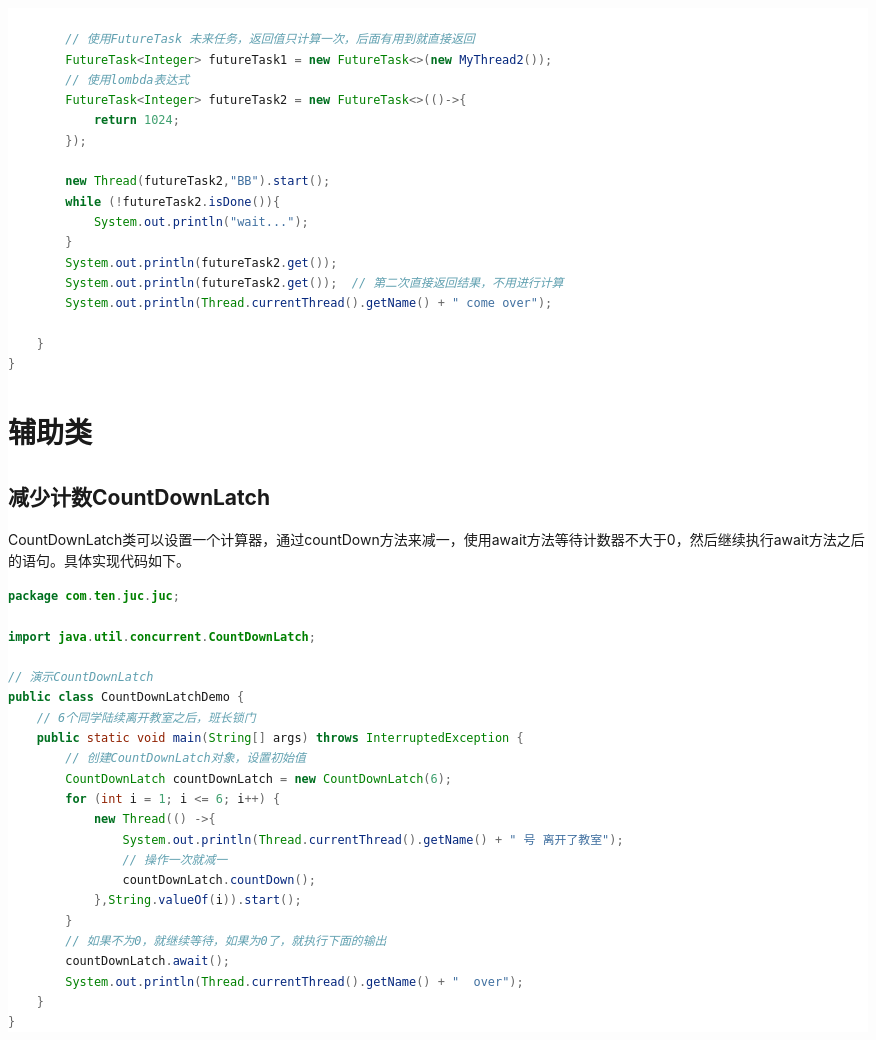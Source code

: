 ```java

        // 使用FutureTask 未来任务，返回值只计算一次，后面有用到就直接返回
        FutureTask<Integer> futureTask1 = new FutureTask<>(new MyThread2());
        // 使用lombda表达式
        FutureTask<Integer> futureTask2 = new FutureTask<>(()->{
            return 1024;
        });

        new Thread(futureTask2,"BB").start();
        while (!futureTask2.isDone()){
            System.out.println("wait...");
        }
        System.out.println(futureTask2.get());
        System.out.println(futureTask2.get());  // 第二次直接返回结果，不用进行计算
        System.out.println(Thread.currentThread().getName() + " come over");

    }
}
```



# 辅助类

## 减少计数CountDownLatch

CountDownLatch类可以设置一个计算器，通过countDown方法来减一，使用await方法等待计数器不大于0，然后继续执行await方法之后的语句。具体实现代码如下。

```java
package com.ten.juc.juc;

import java.util.concurrent.CountDownLatch;

// 演示CountDownLatch
public class CountDownLatchDemo {
    // 6个同学陆续离开教室之后，班长锁门
    public static void main(String[] args) throws InterruptedException {
        // 创建CountDownLatch对象，设置初始值
        CountDownLatch countDownLatch = new CountDownLatch(6);
        for (int i = 1; i <= 6; i++) {
            new Thread(() ->{
                System.out.println(Thread.currentThread().getName() + " 号 离开了教室");
                // 操作一次就减一
                countDownLatch.countDown();
            },String.valueOf(i)).start();
        }
        // 如果不为0，就继续等待，如果为0了，就执行下面的输出
        countDownLatch.await();
        System.out.println(Thread.currentThread().getName() + "  over");
    }
}
```
